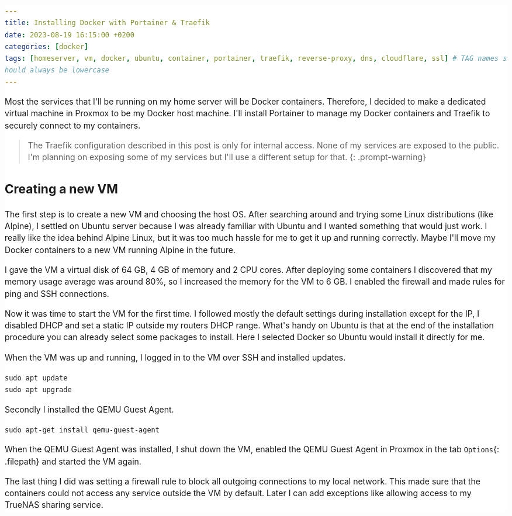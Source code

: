 ```yaml
---
title: Installing Docker with Portainer & Traefik
date: 2023-08-19 16:15:00 +0200
categories: [docker]
tags: [homeserver, vm, docker, ubuntu, container, portainer, traefik, reverse-proxy, dns, cloudflare, ssl] # TAG names should always be lowercase
---
```


Most the services that I'll be running on my home server will be Docker containers. Therefore, I decided to make a dedicated virtual machine in Proxmox to be my Docker host machine. I'll install Portainer to manage my Docker containers and Traefik to securely connect to my containers.

> The Traefik configuration described in this post is only for internal access. None of my services are exposed to the public. I'm planning on exposing some of my services but I'll use a different setup for that.
{: .prompt-warning}


## Creating a new VM

The first step is to create a new VM and choosing the host OS. After searching around and trying some Linux distributions (like Alpine), I settled on Ubuntu server because I was already familiar with Ubuntu and I wanted something that would just work. I really like the idea behind Alpine Linux, but it was too much hassle for me to get it up and running correctly. Maybe I'll move my Docker containers to a new VM running Alpine in the future.

I gave the VM a virtual disk of 64 GB, 4 GB of memory and 2 CPU cores. After deploying some containers I discovered that my memory usage average was around 80%, so I increased the memory for the VM to 6 GB. I enabled the firewall and made rules for ping and SSH connections.

Now it was time to start the VM for the first time. I followed mostly the default settings during installation except for the IP, I disabled DHCP and set a static IP outside my routers DHCP range. What's handy on Ubuntu is that at the end of the installation procedure you can already select some packages to install. Here I selected Docker so Ubuntu would install it directly for me.

When the VM was up and running, I logged in to the VM over SSH and installed updates.

```shell
sudo apt update
sudo apt upgrade
```

Secondly I installed the QEMU Guest Agent.

```shell
sudo apt-get install qemu-guest-agent
```

When the QEMU Guest Agent was installed, I shut down the VM, enabled the QEMU Guest Agent in Proxmox in the tab `Options`{: .filepath} and started the VM again. 

The last thing I did was setting a firewall rule to block all outgoing connections to my local network. This made sure that the containers could not access any service outside the VM by default. Later I can add exceptions like allowing access to my TrueNAS sharing service.
